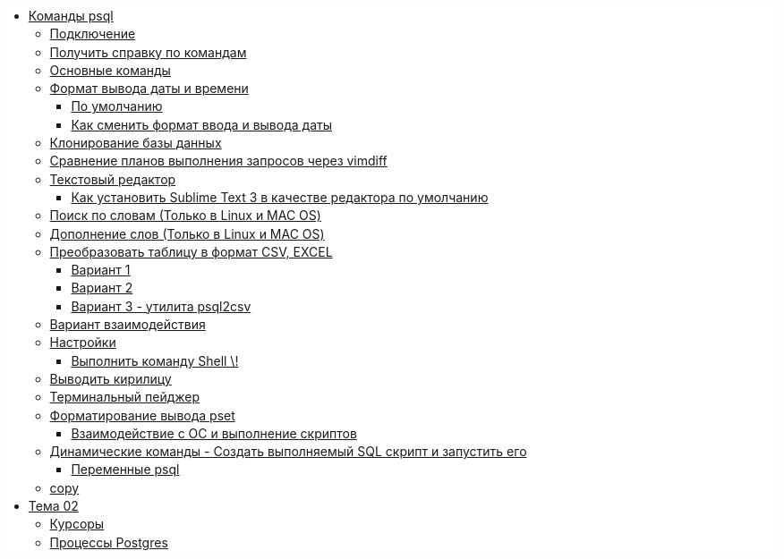 

- [Команды psql](#%D0%9A%D0%BE%D0%BC%D0%B0%D0%BD%D0%B4%D1%8B-psql)
	- [Подключение](#%D0%9F%D0%BE%D0%B4%D0%BA%D0%BB%D1%8E%D1%87%D0%B5%D0%BD%D0%B8%D0%B5)
	- [Получить справку по командам](#%D0%9F%D0%BE%D0%BB%D1%83%D1%87%D0%B8%D1%82%D1%8C-%D1%81%D0%BF%D1%80%D0%B0%D0%B2%D0%BA%D1%83-%D0%BF%D0%BE-%D0%BA%D0%BE%D0%BC%D0%B0%D0%BD%D0%B4%D0%B0%D0%BC)
	- [Основные команды](#%D0%9E%D1%81%D0%BD%D0%BE%D0%B2%D0%BD%D1%8B%D0%B5-%D0%BA%D0%BE%D0%BC%D0%B0%D0%BD%D0%B4%D1%8B)
	- [Формат вывода даты и времени](#%D0%A4%D0%BE%D1%80%D0%BC%D0%B0%D1%82-%D0%B2%D1%8B%D0%B2%D0%BE%D0%B4%D0%B0-%D0%B4%D0%B0%D1%82%D1%8B-%D0%B8-%D0%B2%D1%80%D0%B5%D0%BC%D0%B5%D0%BD%D0%B8)
		- [По умолчанию](#%D0%9F%D0%BE-%D1%83%D0%BC%D0%BE%D0%BB%D1%87%D0%B0%D0%BD%D0%B8%D1%8E)
		- [Как сменить формат ввода и вывода даты](#%D0%9A%D0%B0%D0%BA-%D1%81%D0%BC%D0%B5%D0%BD%D0%B8%D1%82%D1%8C-%D1%84%D0%BE%D1%80%D0%BC%D0%B0%D1%82-%D0%B2%D0%B2%D0%BE%D0%B4%D0%B0-%D0%B8-%D0%B2%D1%8B%D0%B2%D0%BE%D0%B4%D0%B0-%D0%B4%D0%B0%D1%82%D1%8B)
	- [Клонирование базы данных](#%D0%9A%D0%BB%D0%BE%D0%BD%D0%B8%D1%80%D0%BE%D0%B2%D0%B0%D0%BD%D0%B8%D0%B5-%D0%B1%D0%B0%D0%B7%D1%8B-%D0%B4%D0%B0%D0%BD%D0%BD%D1%8B%D1%85)
	- [Сравнение планов выполнения запросов через vimdiff](#%D0%A1%D1%80%D0%B0%D0%B2%D0%BD%D0%B5%D0%BD%D0%B8%D0%B5-%D0%BF%D0%BB%D0%B0%D0%BD%D0%BE%D0%B2-%D0%B2%D1%8B%D0%BF%D0%BE%D0%BB%D0%BD%D0%B5%D0%BD%D0%B8%D1%8F-%D0%B7%D0%B0%D0%BF%D1%80%D0%BE%D1%81%D0%BE%D0%B2-%D1%87%D0%B5%D1%80%D0%B5%D0%B7-vimdiff)
	- [Текстовый редактор](#%D0%A2%D0%B5%D0%BA%D1%81%D1%82%D0%BE%D0%B2%D1%8B%D0%B9-%D1%80%D0%B5%D0%B4%D0%B0%D0%BA%D1%82%D0%BE%D1%80)
		- [Как установить Sublime Text 3 в качестве редактора по умолчанию](#%D0%9A%D0%B0%D0%BA-%D1%83%D1%81%D1%82%D0%B0%D0%BD%D0%BE%D0%B2%D0%B8%D1%82%D1%8C-sublime-text-3-%D0%B2-%D0%BA%D0%B0%D1%87%D0%B5%D1%81%D1%82%D0%B2%D0%B5-%D1%80%D0%B5%D0%B4%D0%B0%D0%BA%D1%82%D0%BE%D1%80%D0%B0-%D0%BF%D0%BE-%D1%83%D0%BC%D0%BE%D0%BB%D1%87%D0%B0%D0%BD%D0%B8%D1%8E)
	- [Поиск по словам \(Только в Linux и MAC OS\)](#%D0%9F%D0%BE%D0%B8%D1%81%D0%BA-%D0%BF%D0%BE-%D1%81%D0%BB%D0%BE%D0%B2%D0%B0%D0%BC-%D0%A2%D0%BE%D0%BB%D1%8C%D0%BA%D0%BE-%D0%B2-linux-%D0%B8-mac-os)
	- [Дополнение слов \(Только в Linux и MAC OS\)](#%D0%94%D0%BE%D0%BF%D0%BE%D0%BB%D0%BD%D0%B5%D0%BD%D0%B8%D0%B5-%D1%81%D0%BB%D0%BE%D0%B2-%D0%A2%D0%BE%D0%BB%D1%8C%D0%BA%D0%BE-%D0%B2-linux-%D0%B8-mac-os)
	- [Преобразовать таблицу в формат CSV, EXCEL](#%D0%9F%D1%80%D0%B5%D0%BE%D0%B1%D1%80%D0%B0%D0%B7%D0%BE%D0%B2%D0%B0%D1%82%D1%8C-%D1%82%D0%B0%D0%B1%D0%BB%D0%B8%D1%86%D1%83-%D0%B2-%D1%84%D0%BE%D1%80%D0%BC%D0%B0%D1%82-csv-excel)
		- [Вариант 1](#%D0%92%D0%B0%D1%80%D0%B8%D0%B0%D0%BD%D1%82-1)
		- [Вариант 2](#%D0%92%D0%B0%D1%80%D0%B8%D0%B0%D0%BD%D1%82-2)
		- [Вариант 3 - утилита psql2csv](#%D0%92%D0%B0%D1%80%D0%B8%D0%B0%D0%BD%D1%82-3---%D1%83%D1%82%D0%B8%D0%BB%D0%B8%D1%82%D0%B0-psql2csv)
	- [Вариант взаимодействия](#%D0%92%D0%B0%D1%80%D0%B8%D0%B0%D0%BD%D1%82-%D0%B2%D0%B7%D0%B0%D0%B8%D0%BC%D0%BE%D0%B4%D0%B5%D0%B9%D1%81%D1%82%D0%B2%D0%B8%D1%8F)
	- [Настройки](#%D0%9D%D0%B0%D1%81%D1%82%D1%80%D0%BE%D0%B9%D0%BA%D0%B8)
		- [Выполнить команду Shell \\!](#%D0%92%D1%8B%D0%BF%D0%BE%D0%BB%D0%BD%D0%B8%D1%82%D1%8C-%D0%BA%D0%BE%D0%BC%D0%B0%D0%BD%D0%B4%D1%83-shell-)
	- [Выводить кирилицу](#%D0%92%D1%8B%D0%B2%D0%BE%D0%B4%D0%B8%D1%82%D1%8C-%D0%BA%D0%B8%D1%80%D0%B8%D0%BB%D0%B8%D1%86%D1%83)
	- [Терминальный пейджер](#%D0%A2%D0%B5%D1%80%D0%BC%D0%B8%D0%BD%D0%B0%D0%BB%D1%8C%D0%BD%D1%8B%D0%B9-%D0%BF%D0%B5%D0%B9%D0%B4%D0%B6%D0%B5%D1%80)
	- [Форматирование вывода pset](#%D0%A4%D0%BE%D1%80%D0%BC%D0%B0%D1%82%D0%B8%D1%80%D0%BE%D0%B2%D0%B0%D0%BD%D0%B8%D0%B5-%D0%B2%D1%8B%D0%B2%D0%BE%D0%B4%D0%B0-pset)
		- [Взаимодействие с ОС и выполнение скриптов](#%D0%92%D0%B7%D0%B0%D0%B8%D0%BC%D0%BE%D0%B4%D0%B5%D0%B9%D1%81%D1%82%D0%B2%D0%B8%D0%B5-%D1%81-%D0%9E%D0%A1-%D0%B8-%D0%B2%D1%8B%D0%BF%D0%BE%D0%BB%D0%BD%D0%B5%D0%BD%D0%B8%D0%B5-%D1%81%D0%BA%D1%80%D0%B8%D0%BF%D1%82%D0%BE%D0%B2)
	- [Динамические команды - Создать выполняемый SQL скрипт и запустить его](#%D0%94%D0%B8%D0%BD%D0%B0%D0%BC%D0%B8%D1%87%D0%B5%D1%81%D0%BA%D0%B8%D0%B5-%D0%BA%D0%BE%D0%BC%D0%B0%D0%BD%D0%B4%D1%8B---%D0%A1%D0%BE%D0%B7%D0%B4%D0%B0%D1%82%D1%8C-%D0%B2%D1%8B%D0%BF%D0%BE%D0%BB%D0%BD%D1%8F%D0%B5%D0%BC%D1%8B%D0%B9-sql-%D1%81%D0%BA%D1%80%D0%B8%D0%BF%D1%82-%D0%B8-%D0%B7%D0%B0%D0%BF%D1%83%D1%81%D1%82%D0%B8%D1%82%D1%8C-%D0%B5%D0%B3%D0%BE)
		- [Переменные psql](#%D0%9F%D0%B5%D1%80%D0%B5%D0%BC%D0%B5%D0%BD%D0%BD%D1%8B%D0%B5-psql)
	- [copy](#copy)
- [Тема 02](#%D0%A2%D0%B5%D0%BC%D0%B0-02)
	- [Курсоры](#%D0%9A%D1%83%D1%80%D1%81%D0%BE%D1%80%D1%8B)
	- [Процессы Postgres](#%D0%9F%D1%80%D0%BE%D1%86%D0%B5%D1%81%D1%81%D1%8B-postgres)
